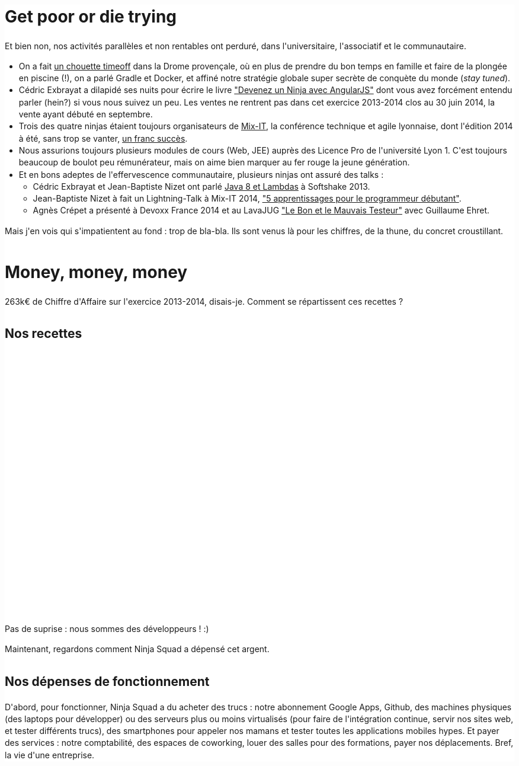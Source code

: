 # Get poor or die trying

Et bien non, nos activités parallèles et non rentables ont perduré, dans l'universitaire, l'associatif et le communautaire.

- On a fait [un chouette timeoff](https://plus.google.com/b/103019373375785071516/103019373375785071516/posts/VG37F3buDh2 "Quelques photos du timeoff de Ninja Squad dans la Drôme") dans la Drome provençale, où en plus de prendre du bon temps en famille et faire de la plongée en piscine (!), on a parlé Gradle et Docker, et affiné notre stratégie globale super secrète de conquète du monde (_stay tuned_).
- Cédric Exbrayat a dilapidé ses nuits pour écrire le livre ["Devenez un Ninja avec AngularJS"](https://books.ninja-squad.com/ "Un ebook sur AngularJS à prix libre par Ninja Squad") dont vous avez forcément entendu parler (hein?) si vous nous suivez un peu. Les ventes ne rentrent pas dans cet exercice 2013-2014 clos au 30 juin 2014, la vente ayant débuté en septembre.
- Trois des quatre ninjas étaient toujours organisateurs de [Mix-IT](http://mix-it.fr), la conférence technique et agile lyonnaise, dont l'édition 2014 à été, sans trop se vanter, [un franc succès](https://twitter.com/hashtag/mixit14?src=hash "#mixit14 sur Twitter").
- Nous assurions toujours plusieurs modules de cours (Web, JEE) auprès des Licence Pro de l'université Lyon 1. C'est toujours beaucoup de boulot peu rémunérateur, mais on aime bien marquer au fer rouge la jeune génération.
- Et en bons adeptes de l'effervescence communautaire, plusieurs ninjas ont assuré des talks&nbsp;:
  - Cédric Exbrayat et Jean-Baptiste Nizet ont parlé [Java 8 et Lambdas](/2013/10/23/going-to-softshake/) à Softshake 2013.
  - Jean-Baptiste Nizet à fait un Lightning-Talk à Mix-IT 2014, ["5 apprentissages pour le programmeur débutant"](/2014/05/02/mix-it-lightning-talk/).
  - Agnès Crépet a présenté à Devoxx France 2014 et au LavaJUG ["Le Bon et le Mauvais Testeur"](http://www.parleys.com/play/535fa85be4b03397a8eee8e8) avec Guillaume Ehret.

Mais j'en vois qui s'impatientent au fond&nbsp;: trop de bla-bla. Ils sont venus là pour les chiffres, de la thune, du concret croustillant.

# Money, money, money

263k€ de Chiffre d'Affaire sur l'exercice 2013-2014, disais-je. Comment se répartissent ces recettes&nbsp;?

## Nos recettes

<br/>

<div id="chart_recettes" style="width: 100%; height: 400px;"></div>

<br/>

Pas de suprise&nbsp;: nous sommes des développeurs&nbsp;! :)

Maintenant, regardons comment Ninja Squad a dépensé cet argent.

## Nos dépenses de fonctionnement

D'abord, pour fonctionner, Ninja Squad a du acheter des trucs&nbsp;: notre abonnement Google Apps, Github, des machines physiques (des laptops pour développer) ou des serveurs plus ou moins virtualisés (pour faire de l'intégration continue, servir nos sites web, et tester différents trucs), des smartphones pour appeler nos mamans et tester toutes les applications mobiles hypes. Et payer des services&nbsp;: notre comptabilité, des espaces de coworking, louer des salles pour des formations, payer nos déplacements. Bref, la vie d'une entreprise.
